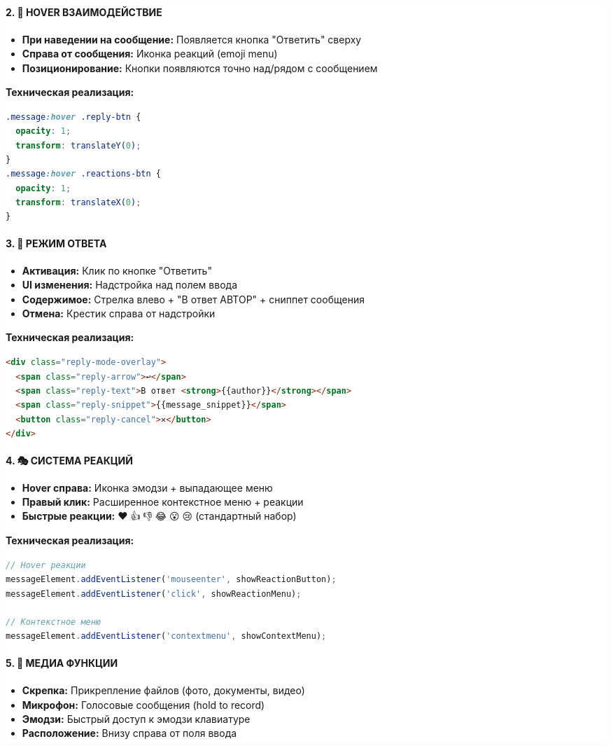 #### 2. 🎯 HOVER ВЗАИМОДЕЙСТВИЕ
- **При наведении на сообщение:** Появляется кнопка "Ответить" сверху
- **Справа от сообщения:** Иконка реакций (emoji menu)
- **Позиционирование:** Кнопки появляются точно над/рядом с сообщением

**Техническая реализация:**
```css
.message:hover .reply-btn {
  opacity: 1;
  transform: translateY(0);
}
.message:hover .reactions-btn {
  opacity: 1;
  transform: translateX(0);
}
```

#### 3. 📝 РЕЖИМ ОТВЕТА
- **Активация:** Клик по кнопке "Ответить"
- **UI изменения:** Надстройка над полем ввода
- **Содержимое:** Стрелка влево + "В ответ АВТОР" + сниппет сообщения
- **Отмена:** Крестик справа от надстройки

**Техническая реализация:**
```html
<div class="reply-mode-overlay">
  <span class="reply-arrow">↩️</span>
  <span class="reply-text">В ответ <strong>{{author}}</strong></span>
  <span class="reply-snippet">{{message_snippet}}</span>
  <button class="reply-cancel">✕</button>
</div>
```

#### 4. 🎭 СИСТЕМА РЕАКЦИЙ
- **Hover справа:** Иконка эмодзи + выпадающее меню
- **Правый клик:** Расширенное контекстное меню + реакции
- **Быстрые реакции:** ❤️ 👍 👎 😂 😮 😢 (стандартный набор)

**Техническая реализация:**
```javascript
// Hover реакции
messageElement.addEventListener('mouseenter', showReactionButton);
messageElement.addEventListener('click', showReactionMenu);

// Контекстное меню  
messageElement.addEventListener('contextmenu', showContextMenu);
```

#### 5. 📎 МЕДИА ФУНКЦИИ
- **Скрепка:** Прикрепление файлов (фото, документы, видео)
- **Микрофон:** Голосовые сообщения (hold to record)
- **Эмодзи:** Быстрый доступ к эмодзи клавиатуре
- **Расположение:** Внизу справа от поля ввода
